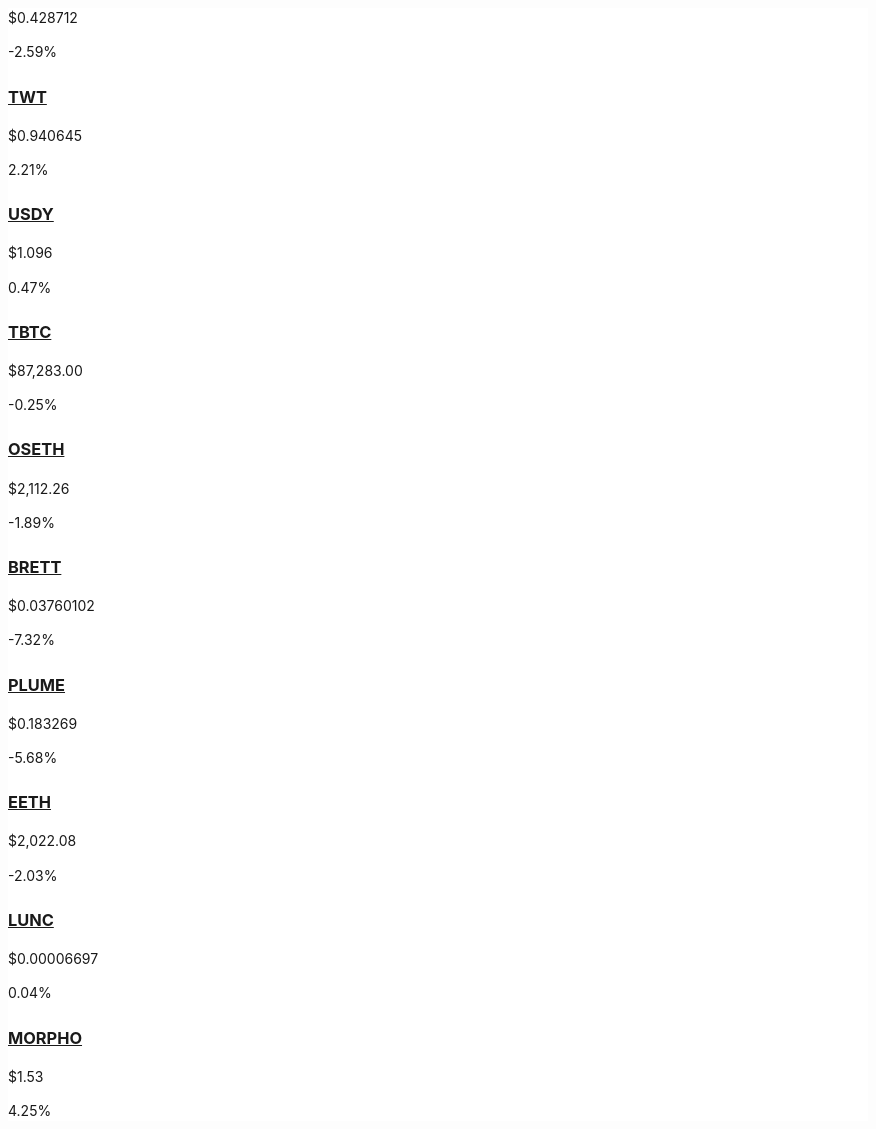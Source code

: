 $0.428712

-2.59%

### [TWT](https://decrypt.co/price/trust-wallet-token)

$0.940645

2.21%

### [USDY](https://decrypt.co/price/ondo-us-dollar-yield)

$1.096

0.47%

### [TBTC](https://decrypt.co/price/tbtc)

$87,283.00

-0.25%

### [OSETH](https://decrypt.co/price/stakewise-v3-oseth)

$2,112.26

-1.89%

### [BRETT](https://decrypt.co/price/based-brett)

$0.03760102

-7.32%

### [PLUME](https://decrypt.co/price/plume)

$0.183269

-5.68%

### [EETH](https://decrypt.co/price/ether-fi-staked-eth)

$2,022.08

-2.03%

### [LUNC](https://decrypt.co/price/terra-luna)

$0.00006697

0.04%

### [MORPHO](https://decrypt.co/price/morpho)

$1.53

4.25%
